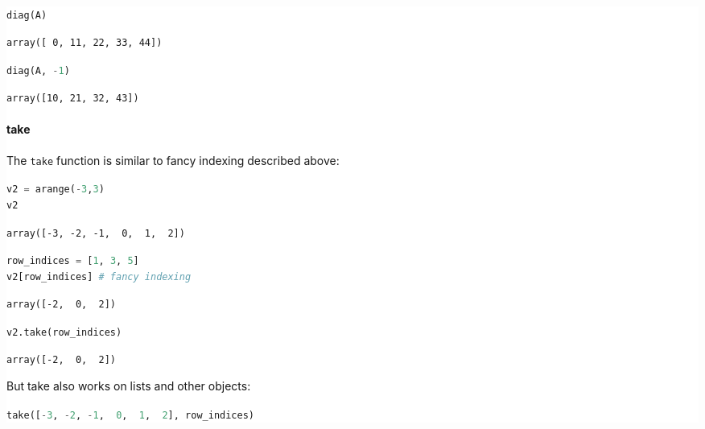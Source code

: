 


```python
diag(A)
```




    array([ 0, 11, 22, 33, 44])




```python
diag(A, -1)
```




    array([10, 21, 32, 43])



#### take
The `take` function is similar to fancy indexing described above:


```python
v2 = arange(-3,3)
v2
```




    array([-3, -2, -1,  0,  1,  2])




```python
row_indices = [1, 3, 5]
v2[row_indices] # fancy indexing
```




    array([-2,  0,  2])




```python
v2.take(row_indices)
```




    array([-2,  0,  2])



But take also works on lists and other objects:



```python
take([-3, -2, -1,  0,  1,  2], row_indices)
```
